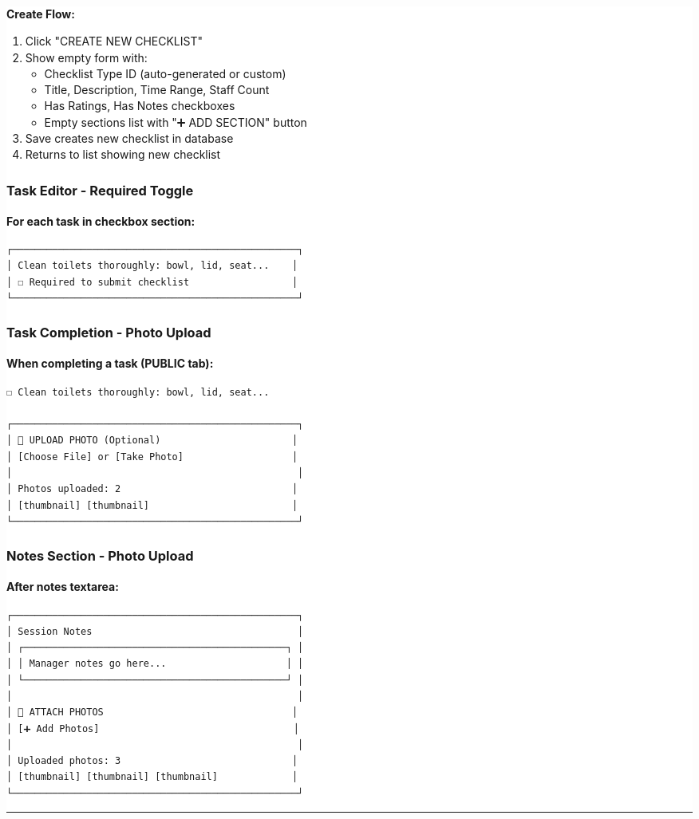**Create Flow:**
1. Click "CREATE NEW CHECKLIST"
2. Show empty form with:
   - Checklist Type ID (auto-generated or custom)
   - Title, Description, Time Range, Staff Count
   - Has Ratings, Has Notes checkboxes
   - Empty sections list with "➕ ADD SECTION" button
3. Save creates new checklist in database
4. Returns to list showing new checklist

### Task Editor - Required Toggle

**For each task in checkbox section:**

```
┌──────────────────────────────────────────────────┐
│ Clean toilets thoroughly: bowl, lid, seat...    │
│ ☐ Required to submit checklist                  │
└──────────────────────────────────────────────────┘
```

### Task Completion - Photo Upload

**When completing a task (PUBLIC tab):**

```
☐ Clean toilets thoroughly: bowl, lid, seat...

┌──────────────────────────────────────────────────┐
│ 📸 UPLOAD PHOTO (Optional)                       │
│ [Choose File] or [Take Photo]                   │
│                                                  │
│ Photos uploaded: 2                              │
│ [thumbnail] [thumbnail]                         │
└──────────────────────────────────────────────────┘
```

### Notes Section - Photo Upload

**After notes textarea:**

```
┌──────────────────────────────────────────────────┐
│ Session Notes                                    │
│ ┌──────────────────────────────────────────────┐ │
│ │ Manager notes go here...                     │ │
│ └──────────────────────────────────────────────┘ │
│                                                  │
│ 📸 ATTACH PHOTOS                                 │
│ [➕ Add Photos]                                  │
│                                                  │
│ Uploaded photos: 3                              │
│ [thumbnail] [thumbnail] [thumbnail]             │
└──────────────────────────────────────────────────┘
```

---